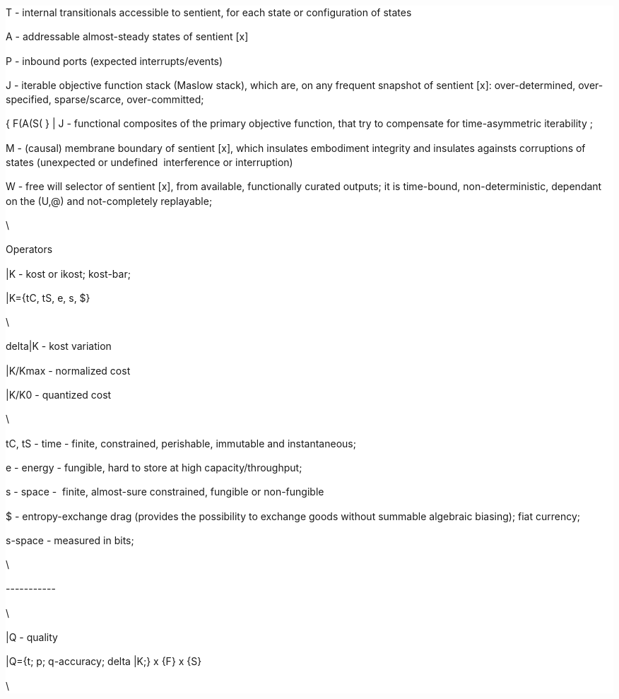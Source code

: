 T - internal transitionals accessible to sentient, for each state or
configuration of states

A - addressable almost-steady states of sentient \[x\]

P - inbound ports (expected interrupts/events)

J - iterable objective function stack (Maslow stack), which are, on any
frequent snapshot of sentient \[x\]: over-determined, over-specified,
sparse/scarce, over-committed;

{ F(A(S( } \| J - functional composites of the primary objective
function, that try to compensate for time-asymmetric iterability ;

M - (causal) membrane boundary of sentient \[x\], which insulates
embodiment integrity and insulates againsts corruptions of states
(unexpected or undefined  interference or interruption)

W - free will selector of sentient \[x\], from available, functionally
curated outputs; it is time-bound, non-deterministic, dependant on the
(U,@) and not-completely replayable;

\

Operators

\|K - kost or ikost; kost-bar;

\|K={tC, tS, e, s, \$}

\

delta\|K - kost variation

\|K/Kmax - normalized cost

\|K/K0 - quantized cost

\

tC, tS - time - finite, constrained, perishable, immutable and
instantaneous;

e - energy - fungible, hard to store at high capacity/throughput;

s - space -  finite, almost-sure constrained, fungible or non-fungible

\$ - entropy-exchange drag (provides the possibility to exchange goods
without summable algebraic biasing); fiat currency;

s-space - measured in bits;

\

\-\-\-\-\-\-\-\-\-\--

\

\|Q - quality

\|Q={t; p; q-accuracy; delta \|K;} x {F} x {S}

\
